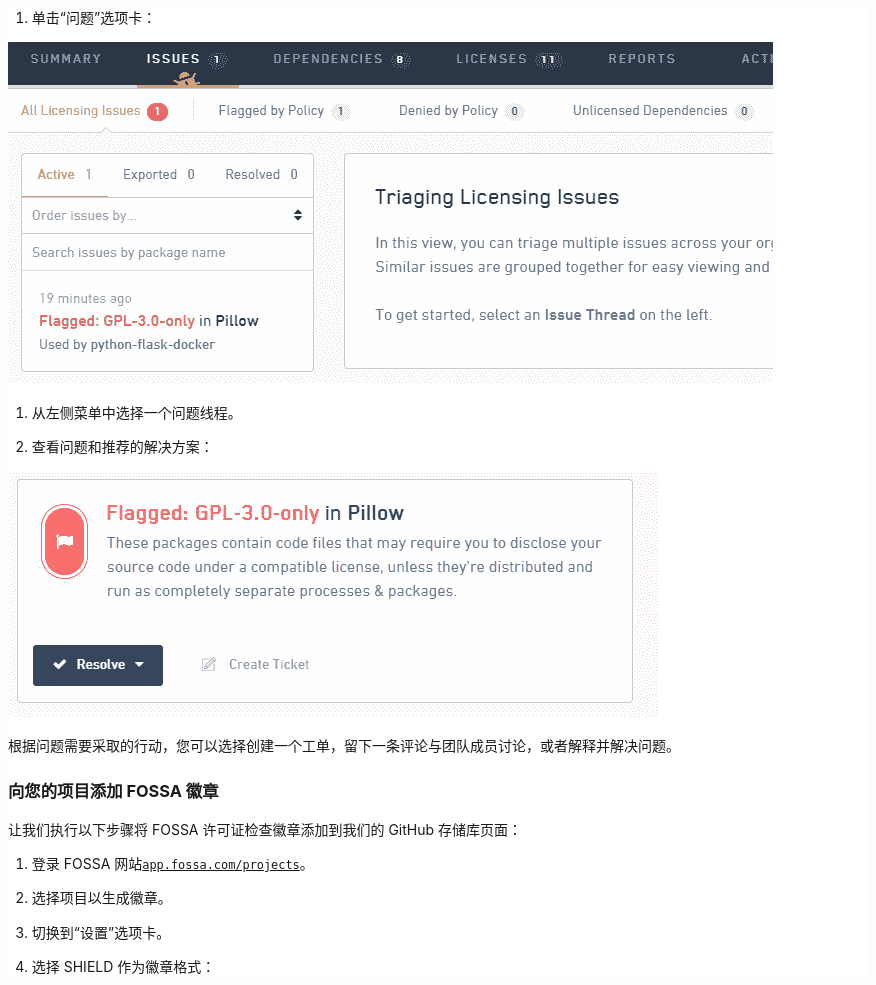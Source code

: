 1.  单击“问题”选项卡：

![](img/511cb090-9bf1-4539-964a-f80468b77b0e.png)

1.  从左侧菜单中选择一个问题线程。

1.  查看问题和推荐的解决方案：

![](img/715c2ad4-3f24-413b-a60b-09eca9cc4250.png)

根据问题需要采取的行动，您可以选择创建一个工单，留下一条评论与团队成员讨论，或者解释并解决问题。

### 向您的项目添加 FOSSA 徽章

让我们执行以下步骤将 FOSSA 许可证检查徽章添加到我们的 GitHub 存储库页面：

1.  登录 FOSSA 网站[`app.fossa.com/projects`](https://app.fossa.com/projects)。

1.  选择项目以生成徽章。

1.  切换到“设置”选项卡。

1.  选择 SHIELD 作为徽章格式：
